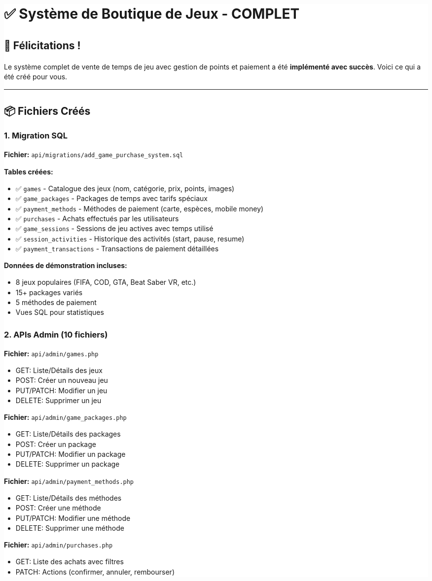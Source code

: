 # ✅ Système de Boutique de Jeux - COMPLET

## 🎉 Félicitations !

Le système complet de vente de temps de jeu avec gestion de points et paiement a été **implémenté avec succès**. Voici ce qui a été créé pour vous.

---

## 📦 Fichiers Créés

### 1. Migration SQL
**Fichier:** `api/migrations/add_game_purchase_system.sql`

**Tables créées:**
- ✅ `games` - Catalogue des jeux (nom, catégorie, prix, points, images)
- ✅ `game_packages` - Packages de temps avec tarifs spéciaux
- ✅ `payment_methods` - Méthodes de paiement (carte, espèces, mobile money)
- ✅ `purchases` - Achats effectués par les utilisateurs
- ✅ `game_sessions` - Sessions de jeu actives avec temps utilisé
- ✅ `session_activities` - Historique des activités (start, pause, resume)
- ✅ `payment_transactions` - Transactions de paiement détaillées

**Données de démonstration incluses:**
- 8 jeux populaires (FIFA, COD, GTA, Beat Saber VR, etc.)
- 15+ packages variés
- 5 méthodes de paiement
- Vues SQL pour statistiques

### 2. APIs Admin (10 fichiers)

**Fichier:** `api/admin/games.php`
- GET: Liste/Détails des jeux
- POST: Créer un nouveau jeu
- PUT/PATCH: Modifier un jeu
- DELETE: Supprimer un jeu

**Fichier:** `api/admin/game_packages.php`
- GET: Liste/Détails des packages
- POST: Créer un package
- PUT/PATCH: Modifier un package
- DELETE: Supprimer un package

**Fichier:** `api/admin/payment_methods.php`
- GET: Liste/Détails des méthodes
- POST: Créer une méthode
- PUT/PATCH: Modifier une méthode
- DELETE: Supprimer une méthode

**Fichier:** `api/admin/purchases.php`
- GET: Liste des achats avec filtres
- PATCH: Actions (confirmer, annuler, rembourser)
